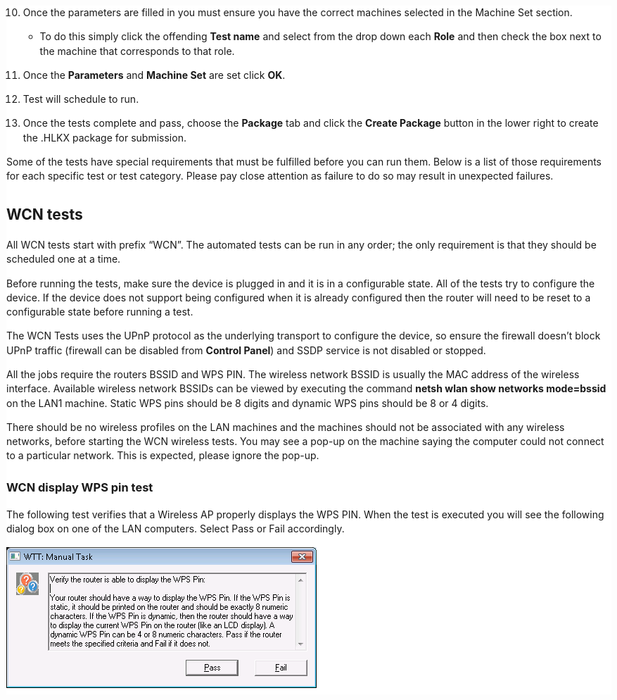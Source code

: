 10. Once the parameters are filled in you must ensure you have the correct machines selected in the Machine Set section.

    -   To do this simply click the offending **Test name** and select from the drop down each **Role** and then check the box next to the machine that corresponds to that role.

11. Once the **Parameters** and **Machine Set** are set click **OK**.

12. Test will schedule to run.

13. Once the tests complete and pass, choose the **Package** tab and click the **Create Package** button in the lower right to create the .HLKX package for submission.

Some of the tests have special requirements that must be fulfilled before you can run them. Below is a list of those requirements for each specific test or test category. Please pay close attention as failure to do so may result in unexpected failures.

## <span id="WCN_tests"></span><span id="wcn_tests"></span><span id="WCN_TESTS"></span>WCN tests


All WCN tests start with prefix “WCN”. The automated tests can be run in any order; the only requirement is that they should be scheduled one at a time.

Before running the tests, make sure the device is plugged in and it is in a configurable state. All of the tests try to configure the device. If the device does not support being configured when it is already configured then the router will need to be reset to a configurable state before running a test.

The WCN Tests uses the UPnP protocol as the underlying transport to configure the device, so ensure the firewall doesn’t block UPnP traffic (firewall can be disabled from **Control Panel**) and SSDP service is not disabled or stopped.

All the jobs require the routers BSSID and WPS PIN. The wireless network BSSID is usually the MAC address of the wireless interface. Available wireless network BSSIDs can be viewed by executing the command **netsh wlan show networks mode=bssid** on the LAN1 machine. Static WPS pins should be 8 digits and dynamic WPS pins should be 8 or 4 digits.

There should be no wireless profiles on the LAN machines and the machines should not be associated with any wireless networks, before starting the WCN wireless tests. You may see a pop-up on the machine saying the computer could not connect to a particular network. This is expected, please ignore the pop-up.

### <span id="WCN_display_WPS_pin_test"></span><span id="wcn_display_wps_pin_test"></span><span id="WCN_DISPLAY_WPS_PIN_TEST"></span>WCN display WPS pin test

The following test verifies that a Wireless AP properly displays the WPS PIN. When the test is executed you will see the following dialog box on one of the LAN computers. Select Pass or Fail accordingly.

![wtt: manual task dialog box](images/hck-win8-wireless-router-manualtaskdialogbox.png)

